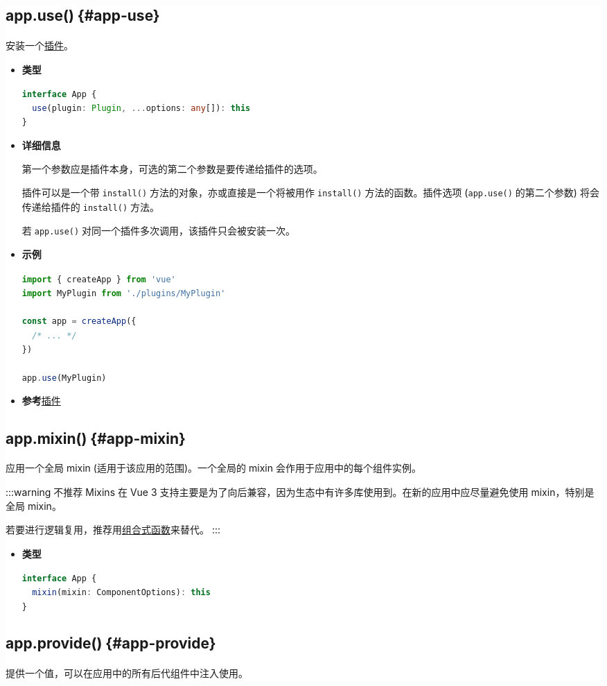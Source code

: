 ## app.use() {#app-use}

安装一个[插件](/guide/reusability/plugins)。

- **类型**

  ```ts
  interface App {
    use(plugin: Plugin, ...options: any[]): this
  }
  ```

- **详细信息**

  第一个参数应是插件本身，可选的第二个参数是要传递给插件的选项。

  插件可以是一个带 `install()` 方法的对象，亦或直接是一个将被用作 `install()` 方法的函数。插件选项 (`app.use()` 的第二个参数) 将会传递给插件的 `install()` 方法。

  若 `app.use()` 对同一个插件多次调用，该插件只会被安装一次。

- **示例**

  ```js
  import { createApp } from 'vue'
  import MyPlugin from './plugins/MyPlugin'

  const app = createApp({
    /* ... */
  })

  app.use(MyPlugin)
  ```

- **参考**[插件](/guide/reusability/plugins)

## app.mixin() {#app-mixin}

应用一个全局 mixin (适用于该应用的范围)。一个全局的 mixin 会作用于应用中的每个组件实例。

:::warning 不推荐
Mixins 在 Vue 3 支持主要是为了向后兼容，因为生态中有许多库使用到。在新的应用中应尽量避免使用 mixin，特别是全局 mixin。

若要进行逻辑复用，推荐用[组合式函数](/guide/reusability/composables)来替代。
:::

- **类型**

  ```ts
  interface App {
    mixin(mixin: ComponentOptions): this
  }
  ```

## app.provide() {#app-provide}

提供一个值，可以在应用中的所有后代组件中注入使用。
